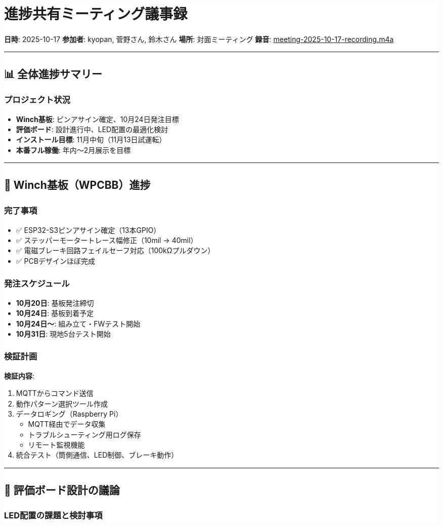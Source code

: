 # 進捗共有ミーティング議事録

**日時**: 2025-10-17
**参加者**: kyopan, 菅野さん, 鈴木さん
**場所**: 対面ミーティング
**録音**: [meeting-2025-10-17-recording.m4a](recordings/meeting-2025-10-17-recording.m4a)

---

## 📊 全体進捗サマリー

### プロジェクト状況
- **Winch基板**: ピンアサイン確定、10月24日発注目標
- **評価ボード**: 設計進行中、LED配置の最適化検討
- **インストール目標**: 11月中旬（11月13日試運転）
- **本番フル稼働**: 年内〜2月展示を目標

---

## 🎯 Winch基板（WPCBB）進捗

### 完了事項
- ✅ ESP32-S3ピンアサイン確定（13本GPIO）
- ✅ ステッパーモータートレース幅修正（10mil → 40mil）
- ✅ 電磁ブレーキ回路フェイルセーフ対応（100kΩプルダウン）
- ✅ PCBデザインほぼ完成

### 発注スケジュール
- **10月20日**: 基板発注締切
- **10月24日**: 基板到着予定
- **10月24日〜**: 組み立て・FWテスト開始
- **10月31日**: 現地5台テスト開始

### 検証計画
**検証内容**:
1. MQTTからコマンド送信
2. 動作パターン選択ツール作成
3. データロギング（Raspberry Pi）
   - MQTT経由でデータ収集
   - トラブルシューティング用ログ保存
   - リモート監視機能
4. 統合テスト（筒側通信、LED制御、ブレーキ動作）

---

## 🔬 評価ボード設計の議論

### LED配置の課題と検討事項

